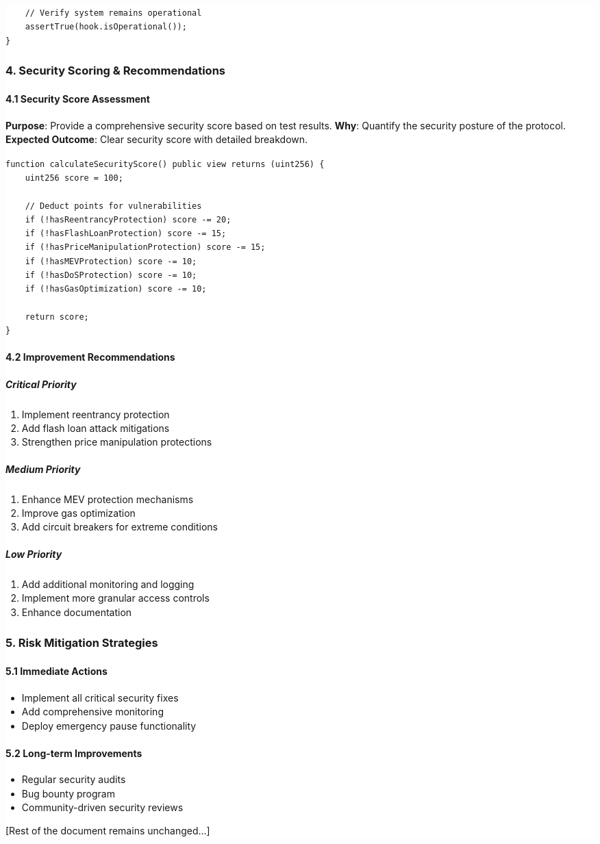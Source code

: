 ```solidity
    // Verify system remains operational
    assertTrue(hook.isOperational());
}
```

### 4. Security Scoring & Recommendations

#### 4.1 Security Score Assessment
**Purpose**: Provide a comprehensive security score based on test results.
**Why**: Quantify the security posture of the protocol.
**Expected Outcome**: Clear security score with detailed breakdown.

```solidity
function calculateSecurityScore() public view returns (uint256) {
    uint256 score = 100;
    
    // Deduct points for vulnerabilities
    if (!hasReentrancyProtection) score -= 20;
    if (!hasFlashLoanProtection) score -= 15;
    if (!hasPriceManipulationProtection) score -= 15;
    if (!hasMEVProtection) score -= 10;
    if (!hasDoSProtection) score -= 10;
    if (!hasGasOptimization) score -= 10;
    
    return score;
}
```

#### 4.2 Improvement Recommendations

##### Critical Priority
1. Implement reentrancy protection
2. Add flash loan attack mitigations
3. Strengthen price manipulation protections

##### Medium Priority
1. Enhance MEV protection mechanisms
2. Improve gas optimization
3. Add circuit breakers for extreme conditions

##### Low Priority
1. Add additional monitoring and logging
2. Implement more granular access controls
3. Enhance documentation

### 5. Risk Mitigation Strategies

#### 5.1 Immediate Actions
- Implement all critical security fixes
- Add comprehensive monitoring
- Deploy emergency pause functionality

#### 5.2 Long-term Improvements
- Regular security audits
- Bug bounty program
- Community-driven security reviews

[Rest of the document remains unchanged...] 